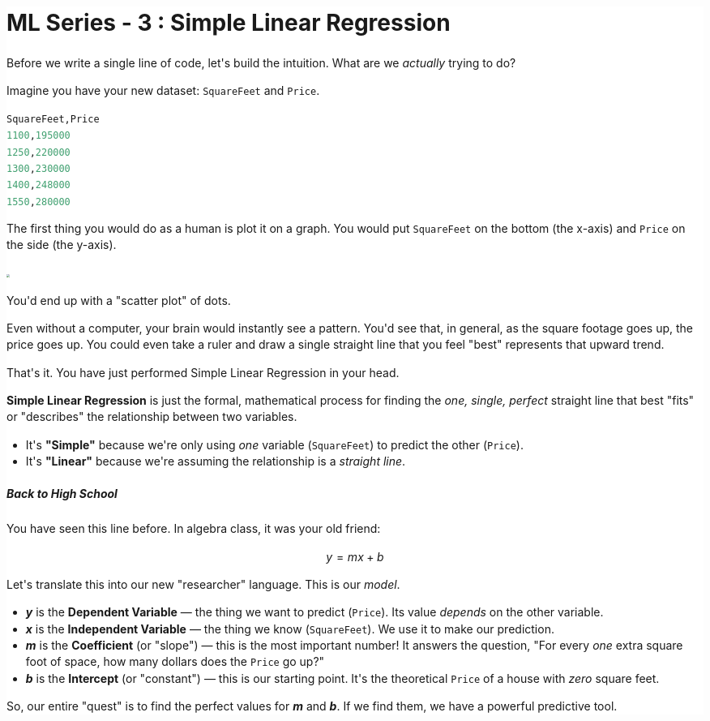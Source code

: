 # ML Series - 3 : Simple Linear Regression

Before we write a single line of code, let's build the intuition. What are we *actually* trying to do?

Imagine you have your new dataset: `SquareFeet` and `Price`. 

```python
SquareFeet,Price
1100,195000
1250,220000
1300,230000
1400,248000
1550,280000
```

The first thing you would do as a human is plot it on a graph. You would put `SquareFeet` on the bottom (the x-axis) and `Price` on the side (the y-axis).

<img src="/Users/tamilarasan/Projects/tamil-phy.github.io/images/scatter-plot.png" style="zoom: 25%;" />

You'd end up with a "scatter plot" of dots.

Even without a computer, your brain would instantly see a pattern. You'd see that, in general, as the square footage goes up, the price goes up. You could even take a ruler and draw a single straight line that you feel "best" represents that upward trend.

That's it. You have just performed Simple Linear Regression in your head.

**Simple Linear Regression** is just the formal, mathematical process for finding the *one, single, perfect* straight line that best "fits" or "describes" the relationship between two variables.

- It's **"Simple"** because we're only using *one* variable (`SquareFeet`) to predict the other (`Price`).
- It's **"Linear"** because we're assuming the relationship is a *straight line*.



##### Back to High School

You have seen this line before. In algebra class, it was your old friend:

$$y = mx + b$$

Let's translate this into our new "researcher" language. This is our *model*.

- **$y$** is the **Dependent Variable** — the thing we want to predict (`Price`). Its value *depends* on the other variable.
- **$x$** is the **Independent Variable** — the thing we know (`SquareFeet`). We use it to make our prediction.
- **$m$** is the **Coefficient** (or "slope") — this is the most important number! It answers the question, "For every *one* extra square foot of space, how many dollars does the `Price` go up?"
- **$b$** is the **Intercept** (or "constant") — this is our starting point. It's the theoretical `Price` of a house with *zero* square feet.

So, our entire "quest" is to find the perfect values for **$m$** and **$b$**. If we find them, we have a powerful predictive tool.
